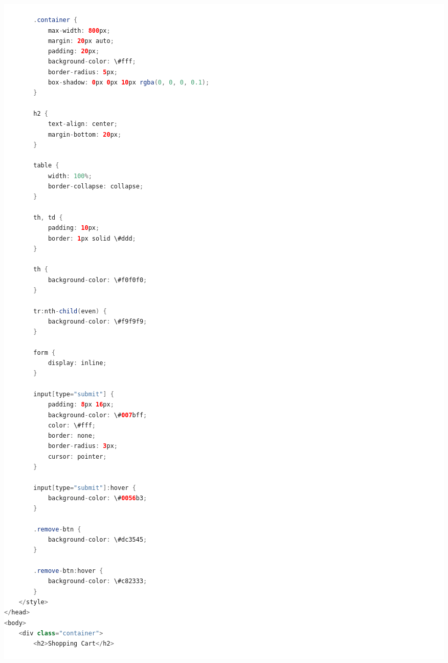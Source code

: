```Java

        .container {
            max-width: 800px;
            margin: 20px auto;
            padding: 20px;
            background-color: \#fff;
            border-radius: 5px;
            box-shadow: 0px 0px 10px rgba(0, 0, 0, 0.1);
        }

        h2 {
            text-align: center;
            margin-bottom: 20px;
        }

        table {
            width: 100%;
            border-collapse: collapse;
        }

        th, td {
            padding: 10px;
            border: 1px solid \#ddd;
        }

        th {
            background-color: \#f0f0f0;
        }

        tr:nth-child(even) {
            background-color: \#f9f9f9;
        }

        form {
            display: inline;
        }

        input[type="submit"] {
            padding: 8px 16px;
            background-color: \#007bff;
            color: \#fff;
            border: none;
            border-radius: 3px;
            cursor: pointer;
        }

        input[type="submit"]:hover {
            background-color: \#0056b3;
        }

        .remove-btn {
            background-color: \#dc3545;
        }

        .remove-btn:hover {
            background-color: \#c82333;
        }
    </style>
</head>
<body>
    <div class="container">
        <h2>Shopping Cart</h2>
        
```